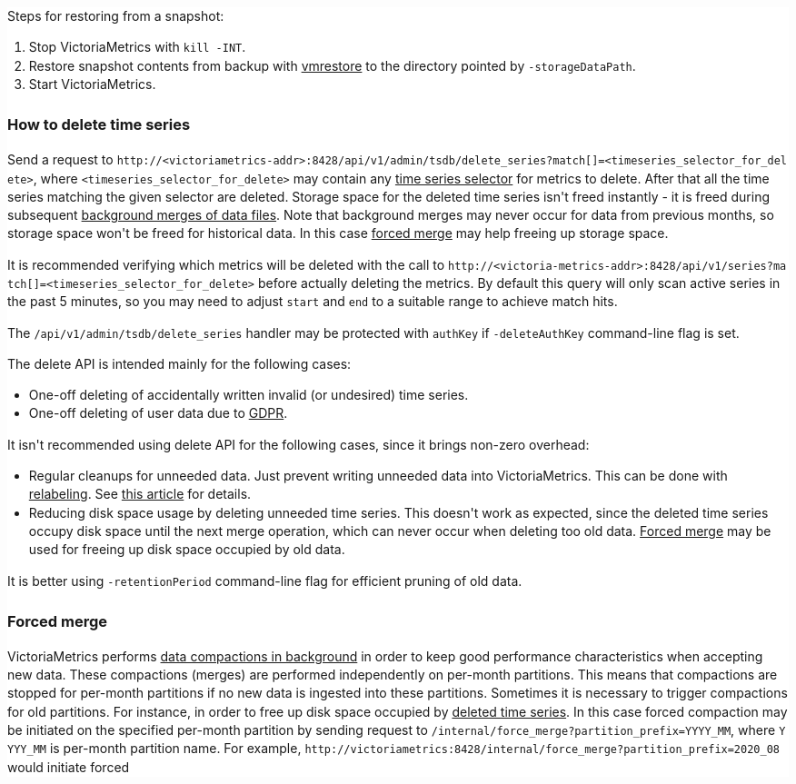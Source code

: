 Steps for restoring from a snapshot:

1. Stop VictoriaMetrics with `kill -INT`.
2. Restore snapshot contents from backup with [vmrestore](https://github.com/VictoriaMetrics/VictoriaMetrics/blob/master/app/vmrestore/README.md)
   to the directory pointed by `-storageDataPath`.
3. Start VictoriaMetrics.

### How to delete time series

Send a request to `http://<victoriametrics-addr>:8428/api/v1/admin/tsdb/delete_series?match[]=<timeseries_selector_for_delete>`,
where `<timeseries_selector_for_delete>` may contain any [time series selector](https://prometheus.io/docs/prometheus/latest/querying/basics/#time-series-selectors)
for metrics to delete. After that all the time series matching the given selector are deleted. Storage space for
the deleted time series isn't freed instantly - it is freed during subsequent [background merges of data files](https://medium.com/@valyala/how-victoriametrics-makes-instant-snapshots-for-multi-terabyte-time-series-data-e1f3fb0e0282).
Note that background merges may never occur for data from previous months, so storage space won't be freed for historical data.
In this case [forced merge](#forced-merge) may help freeing up storage space.

It is recommended verifying which metrics will be deleted with the call to `http://<victoria-metrics-addr>:8428/api/v1/series?match[]=<timeseries_selector_for_delete>`
before actually deleting the metrics.  By default this query will only scan active series in the past 5 minutes, so you may need to
adjust `start` and `end` to a suitable range to achieve match hits.

The `/api/v1/admin/tsdb/delete_series` handler may be protected with `authKey` if `-deleteAuthKey` command-line flag is set.

The delete API is intended mainly for the following cases:

* One-off deleting of accidentally written invalid (or undesired) time series.
* One-off deleting of user data due to [GDPR](https://en.wikipedia.org/wiki/General_Data_Protection_Regulation).

It isn't recommended using delete API for the following cases, since it brings non-zero overhead:

* Regular cleanups for unneeded data. Just prevent writing unneeded data into VictoriaMetrics.
  This can be done with [relabeling](#relabeling).
  See [this article](https://www.robustperception.io/relabelling-can-discard-targets-timeseries-and-alerts) for details.
* Reducing disk space usage by deleting unneeded time series. This doesn't work as expected, since the deleted
  time series occupy disk space until the next merge operation, which can never occur when deleting too old data.
  [Forced merge](#forced-merge) may be used for freeing up disk space occupied by old data.

It is better using `-retentionPeriod` command-line flag for efficient pruning of old data.


### Forced merge

VictoriaMetrics performs [data compactions in background](https://medium.com/@valyala/how-victoriametrics-makes-instant-snapshots-for-multi-terabyte-time-series-data-e1f3fb0e0282)
in order to keep good performance characteristics when accepting new data. These compactions (merges) are performed independently on per-month partitions.
This means that compactions are stopped for per-month partitions if no new data is ingested into these partitions.
Sometimes it is necessary to trigger compactions for old partitions. For instance, in order to free up disk space occupied by [deleted time series](#how-to-delete-time-series).
In this case forced compaction may be initiated on the specified per-month partition by sending request to `/internal/force_merge?partition_prefix=YYYY_MM`,
where `YYYY_MM` is per-month partition name. For example, `http://victoriametrics:8428/internal/force_merge?partition_prefix=2020_08` would initiate forced